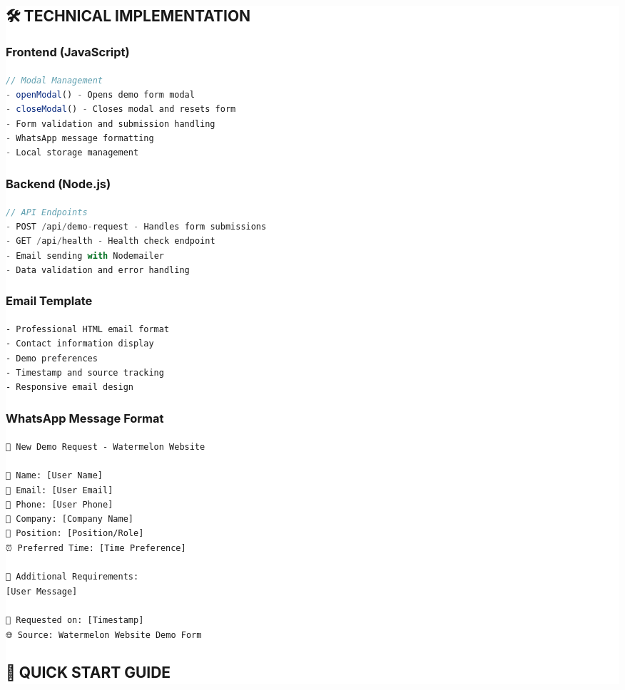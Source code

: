 ## 🛠️ **TECHNICAL IMPLEMENTATION**

### **Frontend (JavaScript)**
```javascript
// Modal Management
- openModal() - Opens demo form modal
- closeModal() - Closes modal and resets form
- Form validation and submission handling
- WhatsApp message formatting
- Local storage management
```

### **Backend (Node.js)**
```javascript
// API Endpoints
- POST /api/demo-request - Handles form submissions
- GET /api/health - Health check endpoint
- Email sending with Nodemailer
- Data validation and error handling
```

### **Email Template**
```html
- Professional HTML email format
- Contact information display
- Demo preferences
- Timestamp and source tracking
- Responsive email design
```

### **WhatsApp Message Format**
```
🚀 New Demo Request - Watermelon Website

👤 Name: [User Name]
📧 Email: [User Email]
📱 Phone: [User Phone]
🏢 Company: [Company Name]
💼 Position: [Position/Role]
⏰ Preferred Time: [Time Preference]

💬 Additional Requirements:
[User Message]

📅 Requested on: [Timestamp]
🌐 Source: Watermelon Website Demo Form
```

## 🚀 **QUICK START GUIDE**

